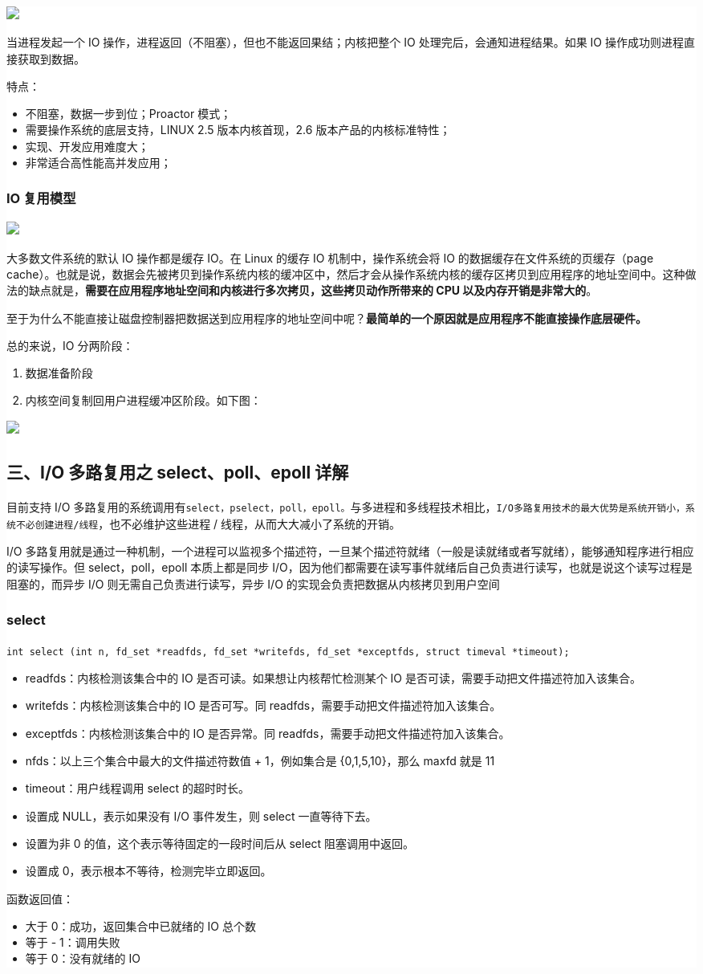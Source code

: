 ![](https://pic1.zhimg.com/v2-044ce7b648d62eaef1c1859cc6703cf8_r.jpg)

当进程发起一个 IO 操作，进程返回（不阻塞），但也不能返回果结；内核把整个 IO 处理完后，会通知进程结果。如果 IO 操作成功则进程直接获取到数据。

特点：

*   不阻塞，数据一步到位；Proactor 模式；
*   需要操作系统的底层支持，LINUX 2.5 版本内核首现，2.6 版本产品的内核标准特性；
*   实现、开发应用难度大；
*   非常适合高性能高并发应用；

### **IO 复用模型**

![](https://pic3.zhimg.com/v2-c3bc4f57375fbd0dbe49692426b84dd2_r.jpg)

大多数文件系统的默认 IO 操作都是缓存 IO。在 Linux 的缓存 IO 机制中，操作系统会将 IO 的数据缓存在文件系统的页缓存（page cache）。也就是说，数据会先被拷贝到操作系统内核的缓冲区中，然后才会从操作系统内核的缓存区拷贝到应用程序的地址空间中。这种做法的缺点就是，**需要在应用程序地址空间和内核进行多次拷贝，这些拷贝动作所带来的 CPU 以及内存开销是非常大的**。

至于为什么不能直接让磁盘控制器把数据送到应用程序的地址空间中呢？**最简单的一个原因就是应用程序不能直接操作底层硬件。**

总的来说，IO 分两阶段：

1) 数据准备阶段

2) 内核空间复制回用户进程缓冲区阶段。如下图：

![](https://pic3.zhimg.com/v2-89162cb4d5cc7fe4071ade36d3000d8a_r.jpg)

三、I/O 多路复用之 select、poll、epoll 详解
--------------------------------

目前支持 I/O 多路复用的系统调用有`select，pselect，poll，epoll。`与多进程和多线程技术相比，`I/O多路复用技术的最大优势是系统开销小，系统不必创建进程/线程`，也不必维护这些进程 / 线程，从而大大减小了系统的开销。

I/O 多路复用就是通过一种机制，一个进程可以监视多个描述符，一旦某个描述符就绪（一般是读就绪或者写就绪），能够通知程序进行相应的读写操作。但 select，poll，epoll 本质上都是同步 I/O，因为他们都需要在读写事件就绪后自己负责进行读写，也就是说这个读写过程是阻塞的，而异步 I/O 则无需自己负责进行读写，异步 I/O 的实现会负责把数据从内核拷贝到用户空间

### **select**

```
int select (int n, fd_set *readfds, fd_set *writefds, fd_set *exceptfds, struct timeval *timeout);
```

*   readfds：内核检测该集合中的 IO 是否可读。如果想让内核帮忙检测某个 IO 是否可读，需要手动把文件描述符加入该集合。
*   writefds：内核检测该集合中的 IO 是否可写。同 readfds，需要手动把文件描述符加入该集合。
*   exceptfds：内核检测该集合中的 IO 是否异常。同 readfds，需要手动把文件描述符加入该集合。
*   nfds：以上三个集合中最大的文件描述符数值 + 1，例如集合是 {0,1,5,10}，那么 maxfd 就是 11
*   timeout：用户线程调用 select 的超时时长。

*   设置成 NULL，表示如果没有 I/O 事件发生，则 select 一直等待下去。
*   设置为非 0 的值，这个表示等待固定的一段时间后从 select 阻塞调用中返回。
*   设置成 0，表示根本不等待，检测完毕立即返回。

函数返回值：

*   大于 0：成功，返回集合中已就绪的 IO 总个数
*   等于 - 1：调用失败
*   等于 0：没有就绪的 IO
